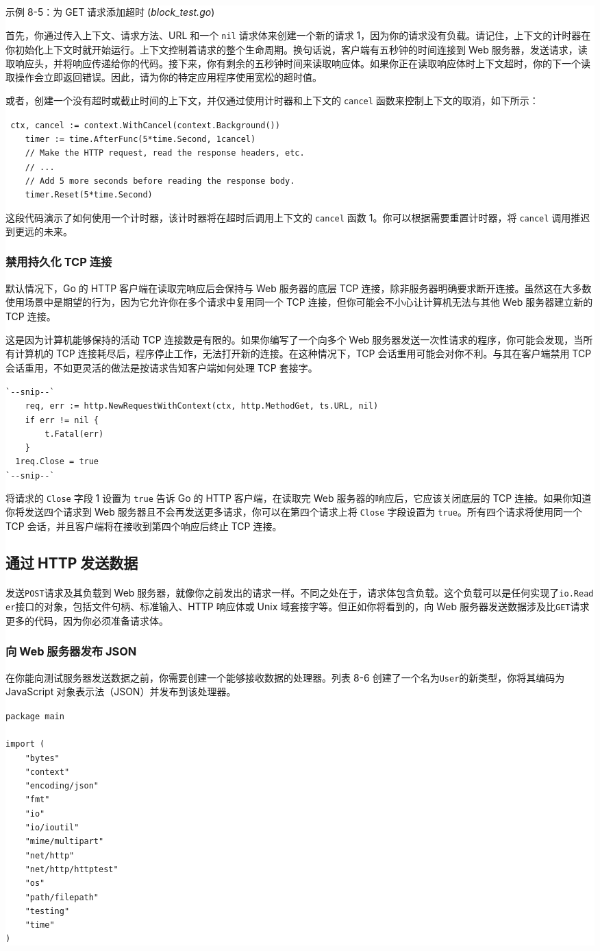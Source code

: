 示例 8-5：为 GET 请求添加超时 (*block_test.go*)

首先，你通过传入上下文、请求方法、URL 和一个 `nil` 请求体来创建一个新的请求 1，因为你的请求没有负载。请记住，上下文的计时器在你初始化上下文时就开始运行。上下文控制着请求的整个生命周期。换句话说，客户端有五秒钟的时间连接到 Web 服务器，发送请求，读取响应头，并将响应传递给你的代码。接下来，你有剩余的五秒钟时间来读取响应体。如果你正在读取响应体时上下文超时，你的下一个读取操作会立即返回错误。因此，请为你的特定应用程序使用宽松的超时值。

或者，创建一个没有超时或截止时间的上下文，并仅通过使用计时器和上下文的 `cancel` 函数来控制上下文的取消，如下所示：

```
 ctx, cancel := context.WithCancel(context.Background())
    timer := time.AfterFunc(5*time.Second, 1cancel)
    // Make the HTTP request, read the response headers, etc.
    // ...
    // Add 5 more seconds before reading the response body.
    timer.Reset(5*time.Second)
```

这段代码演示了如何使用一个计时器，该计时器将在超时后调用上下文的 `cancel` 函数 1。你可以根据需要重置计时器，将 `cancel` 调用推迟到更远的未来。

### 禁用持久化 TCP 连接

默认情况下，Go 的 HTTP 客户端在读取完响应后会保持与 Web 服务器的底层 TCP 连接，除非服务器明确要求断开连接。虽然这在大多数使用场景中是期望的行为，因为它允许你在多个请求中复用同一个 TCP 连接，但你可能会不小心让计算机无法与其他 Web 服务器建立新的 TCP 连接。

这是因为计算机能够保持的活动 TCP 连接数是有限的。如果你编写了一个向多个 Web 服务器发送一次性请求的程序，你可能会发现，当所有计算机的 TCP 连接耗尽后，程序停止工作，无法打开新的连接。在这种情况下，TCP 会话重用可能会对你不利。与其在客户端禁用 TCP 会话重用，不如更灵活的做法是按请求告知客户端如何处理 TCP 套接字。

```
`--snip--`
    req, err := http.NewRequestWithContext(ctx, http.MethodGet, ts.URL, nil)
    if err != nil {
        t.Fatal(err)
    }
  1req.Close = true 
`--snip--`
```

将请求的 `Close` 字段 1 设置为 `true` 告诉 Go 的 HTTP 客户端，在读取完 Web 服务器的响应后，它应该关闭底层的 TCP 连接。如果你知道你将发送四个请求到 Web 服务器且不会再发送更多请求，你可以在第四个请求上将 `Close` 字段设置为 `true`。所有四个请求将使用同一个 TCP 会话，并且客户端将在接收到第四个响应后终止 TCP 连接。

## 通过 HTTP 发送数据

发送`POST`请求及其负载到 Web 服务器，就像你之前发出的请求一样。不同之处在于，请求体包含负载。这个负载可以是任何实现了`io.Reader`接口的对象，包括文件句柄、标准输入、HTTP 响应体或 Unix 域套接字等。但正如你将看到的，向 Web 服务器发送数据涉及比`GET`请求更多的代码，因为你必须准备请求体。

### 向 Web 服务器发布 JSON

在你能向测试服务器发送数据之前，你需要创建一个能够接收数据的处理器。列表 8-6 创建了一个名为`User`的新类型，你将其编码为 JavaScript 对象表示法（JSON）并发布到该处理器。

```
package main

import (
    "bytes"
    "context"
    "encoding/json"
    "fmt"
    "io"
    "io/ioutil"
    "mime/multipart"
    "net/http"
    "net/http/httptest"
    "os"
    "path/filepath"
    "testing"
    "time"
)

```